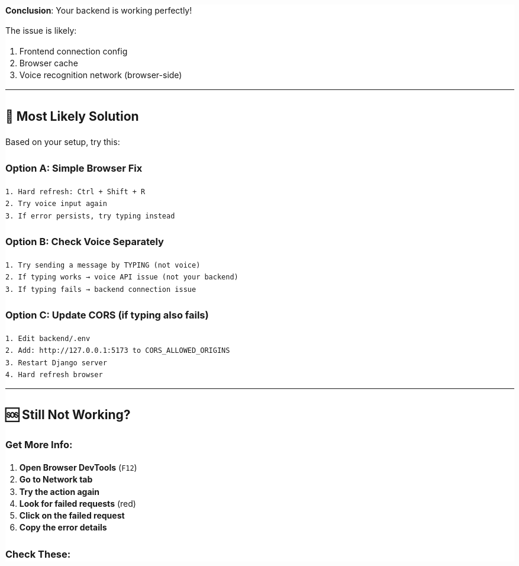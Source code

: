 **Conclusion**: Your backend is working perfectly!

The issue is likely:

1. Frontend connection config
2. Browser cache
3. Voice recognition network (browser-side)

---

## 🎯 Most Likely Solution

Based on your setup, try this:

### Option A: Simple Browser Fix

```
1. Hard refresh: Ctrl + Shift + R
2. Try voice input again
3. If error persists, try typing instead
```

### Option B: Check Voice Separately

```
1. Try sending a message by TYPING (not voice)
2. If typing works → voice API issue (not your backend)
3. If typing fails → backend connection issue
```

### Option C: Update CORS (if typing also fails)

```
1. Edit backend/.env
2. Add: http://127.0.0.1:5173 to CORS_ALLOWED_ORIGINS
3. Restart Django server
4. Hard refresh browser
```

---

## 🆘 Still Not Working?

### Get More Info:

1. **Open Browser DevTools** (`F12`)
2. **Go to Network tab**
3. **Try the action again**
4. **Look for failed requests** (red)
5. **Click on the failed request**
6. **Copy the error details**

### Check These:
